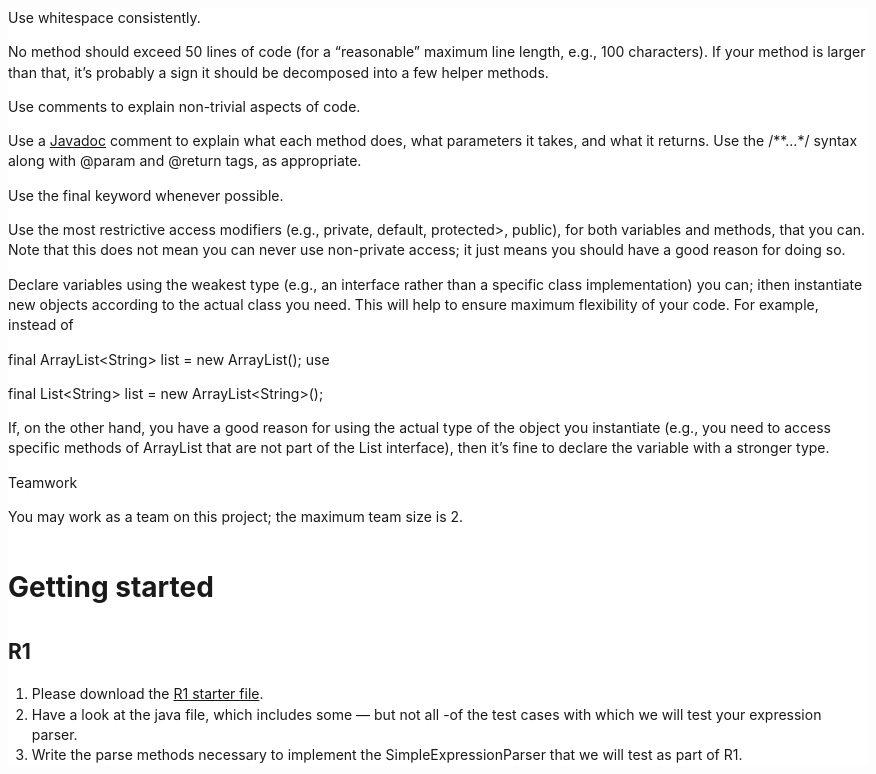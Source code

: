 Use whitespace consistently.

No method should exceed 50 lines of code (for a “reasonable” maximum line length, e.g., 100 characters). If your method is larger than that, it’s probably a sign it should be decomposed into a few helper methods.

Use comments to explain non-trivial aspects of code.

Use a <u>Javadoc</u> comment to explain what each method does, what parameters it takes, and what it returns. Use the /**…*/ syntax along with @param and @return tags, as appropriate.

Use the final keyword whenever possible.

Use the most restrictive access modifiers (e.g., private, default, protected&gt;, public), for both variables and methods, that you can. Note that this does not mean you can never use non-private access; it just means you should have a good reason for doing so.

Declare variables using the weakest type (e.g., an interface rather than a specific class implementation) you can; ithen instantiate new objects according to the actual class you need. This will help to ensure maximum flexibility of your code. For example, instead of

final ArrayList&lt;String&gt; list = new ArrayList(); use

final List&lt;String&gt; list = new ArrayList&lt;String&gt;();

If, on the other hand, you have a good reason for using the actual type of the object you instantiate (e.g., you need to access specific methods of ArrayList that are not part of the List interface), then it’s fine to declare the variable with a stronger type.

Teamwork

You may work as a team on this project; the maximum team size is 2.

<h1>Getting started</h1>

<h2>R1</h2>

<ol>

 <li>Please download the <u>R1 starter file</u>.</li>

 <li>Have a look at the java file, which includes some — but not all -of the test cases with which we will test your expression parser.</li>

 <li>Write the parse methods necessary to implement the SimpleExpressionParser that we will test as part of R1.</li>

</ol>


